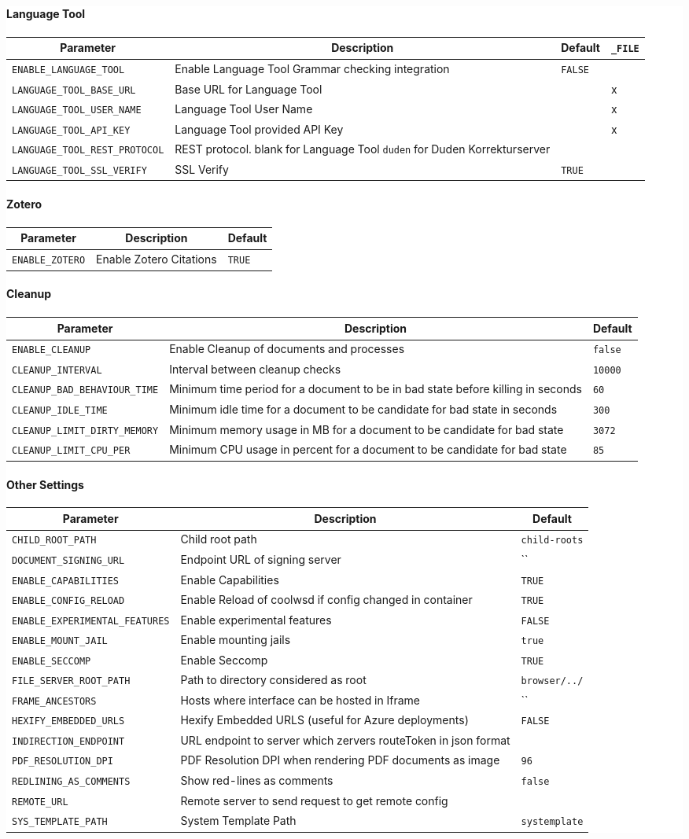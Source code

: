 #### Language Tool
| Parameter                     | Description                                                              | Default | `_FILE` |
| ----------------------------- | ------------------------------------------------------------------------ | ------- | ------- |
| `ENABLE_LANGUAGE_TOOL`        | Enable Language Tool  Grammar checking integration                       | `FALSE` |         |
| `LANGUAGE_TOOL_BASE_URL`      | Base URL for Language Tool                                               |         | x       |
| `LANGUAGE_TOOL_USER_NAME`     | Language Tool User Name                                                  |         | x       |
| `LANGUAGE_TOOL_API_KEY`       | Language Tool provided API Key                                           |         | x       |
| `LANGUAGE_TOOL_REST_PROTOCOL` | REST protocol. blank for Language Tool `duden` for Duden Korrekturserver |         |         |
| `LANGUAGE_TOOL_SSL_VERIFY`    | SSL Verify                                                               | `TRUE`  |         |

#### Zotero
| Parameter       | Description             | Default |
| --------------- | ----------------------- | ------- |
| `ENABLE_ZOTERO` | Enable Zotero Citations | `TRUE`  |

#### Cleanup
| Parameter                    | Description                                                                     | Default |
| ---------------------------- | ------------------------------------------------------------------------------- | ------- |
| `ENABLE_CLEANUP`             | Enable Cleanup of documents and processes                                       | `false` |
| `CLEANUP_INTERVAL`           | Interval between cleanup checks                                                 | `10000` |
| `CLEANUP_BAD_BEHAVIOUR_TIME` | Minimum time period for a document to be in bad state before killing in seconds | `60`    |
| `CLEANUP_IDLE_TIME`          | Minimum idle time for a document to be candidate for bad state in seconds       | `300`   |
| `CLEANUP_LIMIT_DIRTY_MEMORY` | Minimum memory usage in MB for a document to be candidate for bad state         | `3072`  |
| `CLEANUP_LIMIT_CPU_PER`      | Minimum CPU usage in percent for a document to be candidate for bad state       | `85`    |

#### Other Settings
| Parameter                      | Description                                                                                                       | Default       |
| ------------------------------ | ----------------------------------------------------------------------------------------------------------------- | ------------- |
| `CHILD_ROOT_PATH`              | Child root path                                                                                                   | `child-roots` |
| `DOCUMENT_SIGNING_URL`         | Endpoint URL of signing server                                                                                    | ``            |
| `ENABLE_CAPABILITIES`          | Enable Capabilities                                                                                               | `TRUE`        |
| `ENABLE_CONFIG_RELOAD`         | Enable Reload of coolwsd if config changed in container                                                           | `TRUE`        |
| `ENABLE_EXPERIMENTAL_FEATURES` | Enable experimental features                                                                                      | `FALSE`       |
| `ENABLE_MOUNT_JAIL`            | Enable mounting jails                                                                                             | `true`        |
| `ENABLE_SECCOMP`               | Enable Seccomp                                                                                                    | `TRUE`        |
| `FILE_SERVER_ROOT_PATH`        | Path to directory considered as root                                                                              | `browser/../` |
| `FRAME_ANCESTORS`              | Hosts where interface can be hosted in Iframe                                                                     | ``            |
| `HEXIFY_EMBEDDED_URLS`         | Hexify Embedded URLS (useful for Azure deployments)                                                               | `FALSE`       |
| `INDIRECTION_ENDPOINT`         | URL endpoint to server which zervers routeToken in json format                                                    |               |
| `PDF_RESOLUTION_DPI`           | PDF Resolution DPI when rendering PDF documents as image                                                          | `96`          |
| `REDLINING_AS_COMMENTS`        | Show red-lines as comments                                                                                        | `false`       |
| `REMOTE_URL`                   | Remote server to send request to get remote config                                                                |               |
| `SYS_TEMPLATE_PATH`            | System Template Path                                                                                              | `systemplate` |